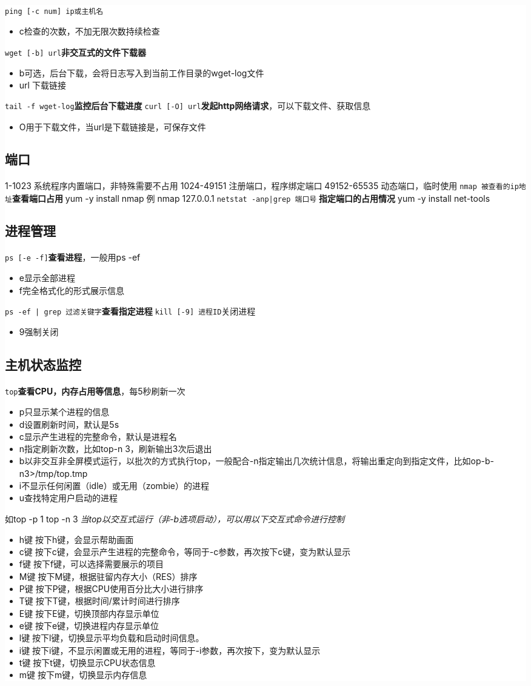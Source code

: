 `ping [-c num] ip或主机名`

- c检查的次数，不加无限次数持续检查

`wget [-b] url`**非交互式的文件下载器**

- b可选，后台下载，会将日志写入到当前工作目录的wget-log文件
- url 下载链接

`tail -f wget-log`**监控后台下载进度**
`curl [-O] url`**发起http网络请求**，可以下载文件、获取信息

- O用于下载文件，当url是下载链接是，可保存文件

## 端口

1-1023 系统程序内置端口，非特殊需要不占用
1024-49151 注册端口，程序绑定端口
49152-65535 动态端口，临时使用
`nmap 被查看的ip地址`**查看端口占用** yum -y install nmap
例 nmap 127.0.0.1
`netstat -anp|grep 端口号` **指定端口的占用情况** yum -y install net-tools

## 进程管理

`ps [-e -f]`**查看进程**，一般用ps -ef

- e显示全部进程
- f完全格式化的形式展示信息

`ps -ef | grep 过滤关键字`**查看指定进程**
`kill [-9] 进程ID`关闭进程

- 9强制关闭

## 主机状态监控

`top`**查看CPU，内存占用等信息**，每5秒刷新一次

- p只显示某个进程的信息
- d设置刷新时间，默认是5s
- c显示产生进程的完整命令，默认是进程名
- n指定刷新次数，比如top-n 3，刷新输出3次后退出
- b以非交互非全屏模式运行，以批次的方式执行top，一般配合-n指定输出几次统计信息，将输出重定向到指定文件，比如op-b-n3>/tmp/top.tmp
- i不显示任何闲置（idle）或无用（zombie）的进程
- u查找特定用户启动的进程

如top -p 1
top -n 3
_当top以交互式运行（非-b选项启动），可以用以下交互式命令进行控制_

- h键  按下h键，会显示帮助画面
- c键  按下c键，会显示产生进程的完整命令，等同于-c参数，再次按下c键，变为默认显示
- f键  按下f键，可以选择需要展示的项目
- M键  按下M键，根据驻留内存大小（RES）排序
- P键  按下P键，根据CPU使用百分比大小进行排序
- T键  按下T键，根据时间/累计时间进行排序
- E键  按下E键，切换顶部内存显示单位
- e键  按下e键，切换进程内存显示单位
- l键  按下l键，切换显示平均负载和启动时间信息。
- i键  按下i键，不显示闲置或无用的进程，等同于-i参数，再次按下，变为默认显示
- t键  按下t键，切换显示CPU状态信息
- m键   按下m键，切换显示内存信息
